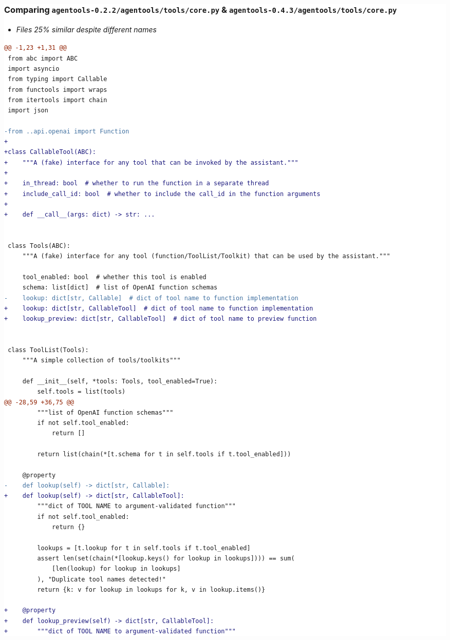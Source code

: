 ### Comparing `agentools-0.2.2/agentools/tools/core.py` & `agentools-0.4.3/agentools/tools/core.py`

 * *Files 25% similar despite different names*

```diff
@@ -1,23 +1,31 @@
 from abc import ABC
 import asyncio
 from typing import Callable
 from functools import wraps
 from itertools import chain
 import json
 
-from ..api.openai import Function
+
+class CallableTool(ABC):
+    """A (fake) interface for any tool that can be invoked by the assistant."""
+
+    in_thread: bool  # whether to run the function in a separate thread
+    include_call_id: bool  # whether to include the call_id in the function arguments
+
+    def __call__(args: dict) -> str: ...
 
 
 class Tools(ABC):
     """A (fake) interface for any tool (function/ToolList/Toolkit) that can be used by the assistant."""
 
     tool_enabled: bool  # whether this tool is enabled
     schema: list[dict]  # list of OpenAI function schemas
-    lookup: dict[str, Callable]  # dict of tool name to function implementation
+    lookup: dict[str, CallableTool]  # dict of tool name to function implementation
+    lookup_preview: dict[str, CallableTool]  # dict of tool name to preview function
 
 
 class ToolList(Tools):
     """A simple collection of tools/toolkits"""
 
     def __init__(self, *tools: Tools, tool_enabled=True):
         self.tools = list(tools)
@@ -28,59 +36,75 @@
         """list of OpenAI function schemas"""
         if not self.tool_enabled:
             return []
 
         return list(chain(*[t.schema for t in self.tools if t.tool_enabled]))
 
     @property
-    def lookup(self) -> dict[str, Callable]:
+    def lookup(self) -> dict[str, CallableTool]:
         """dict of TOOL NAME to argument-validated function"""
         if not self.tool_enabled:
             return {}
 
         lookups = [t.lookup for t in self.tools if t.tool_enabled]
         assert len(set(chain(*[lookup.keys() for lookup in lookups]))) == sum(
             [len(lookup) for lookup in lookups]
         ), "Duplicate tool names detected!"
         return {k: v for lookup in lookups for k, v in lookup.items()}
 
+    @property
+    def lookup_preview(self) -> dict[str, CallableTool]:
+        """dict of TOOL NAME to argument-validated function"""
```